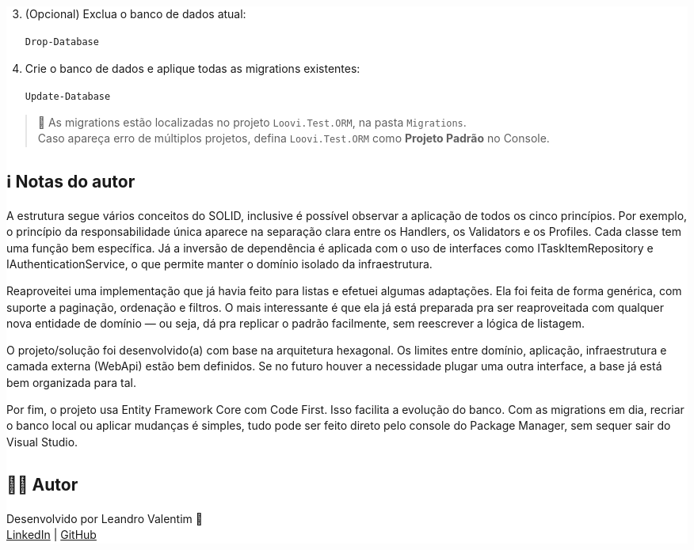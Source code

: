 3. (Opcional) Exclua o banco de dados atual:
   ```powershell
   Drop-Database
   ```

4. Crie o banco de dados e aplique todas as migrations existentes:
   ```powershell
   Update-Database
   ```

> 📌 As migrations estão localizadas no projeto `Loovi.Test.ORM`, na pasta `Migrations`.  
> Caso apareça erro de múltiplos projetos, defina `Loovi.Test.ORM` como **Projeto Padrão** no Console.

## ℹ️ Notas do autor

A estrutura segue vários conceitos do SOLID, inclusive é possível observar a aplicação de todos os cinco princípios. 
Por exemplo, o princípio da responsabilidade 
única aparece na separação clara entre os Handlers, os Validators e os Profiles. 
Cada classe tem uma função bem específica. Já a inversão de dependência é aplicada 
com o uso de interfaces como ITaskItemRepository e IAuthenticationService, o que 
permite manter o domínio isolado da infraestrutura.


Reaproveitei uma implementação que já havia feito para listas e efetuei algumas adaptações.
 Ela foi feita de 
forma genérica, com suporte a paginação, ordenação e filtros. O mais interessante é 
que ela já está preparada pra ser reaproveitada com qualquer nova entidade de domínio — 
ou seja, dá pra replicar o padrão facilmente, sem reescrever a lógica de listagem.

O projeto/solução foi desenvolvido(a) com base na arquitetura hexagonal. Os limites entre 
domínio, aplicação, infraestrutura e camada externa (WebApi) estão bem definidos. 
Se no futuro houver a necessidade plugar uma outra interface, 
a base já está bem organizada para tal.

Por fim, o projeto usa Entity Framework Core com Code First. Isso facilita a evolução do banco. Com as migrations em dia, recriar o banco local ou 
aplicar mudanças é simples, tudo pode ser feito direto pelo console do Package Manager, sem sequer sair do Visual Studio.


## 🙋‍♂️ Autor

Desenvolvido por Leandro Valentim 🚀  
[LinkedIn](https://www.linkedin.com/in/leandro-valentim-ab82a6207/) | [GitHub](https://github.com/SilValentim)